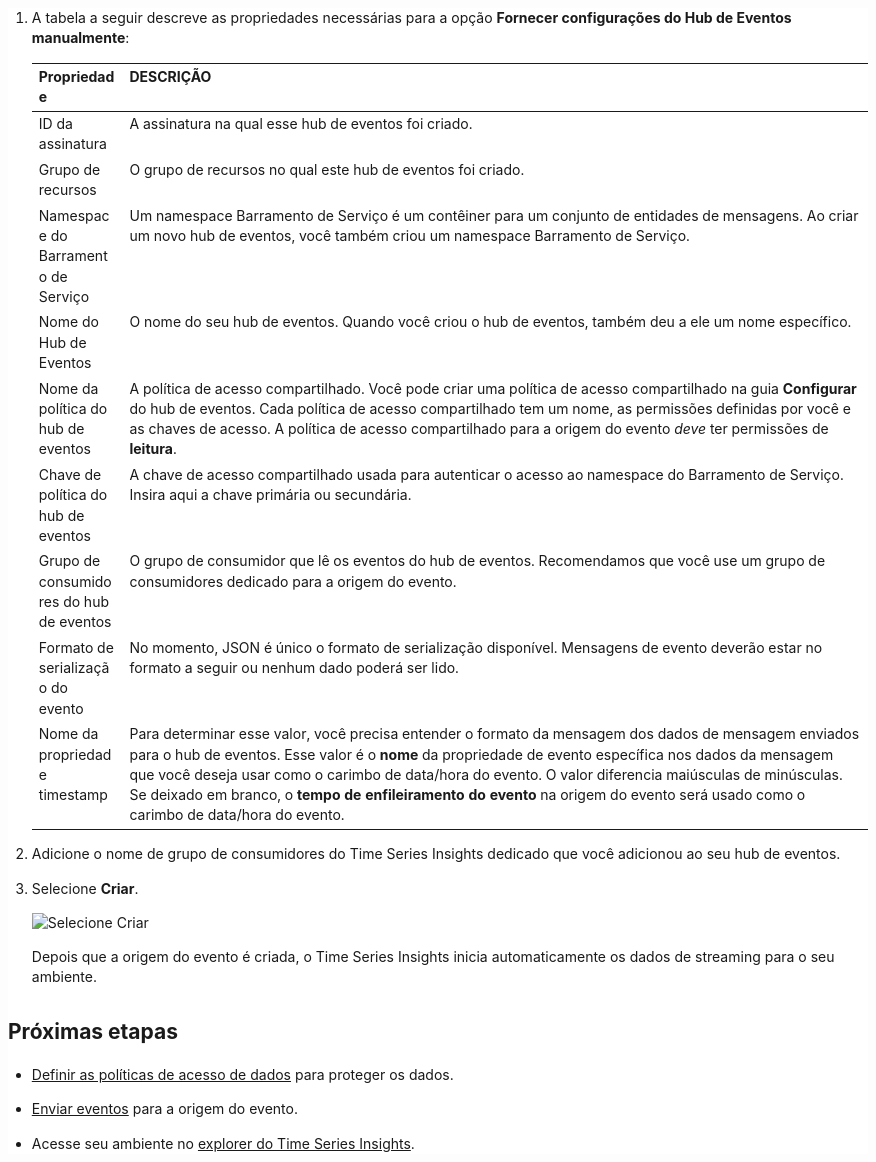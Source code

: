 1. A tabela a seguir descreve as propriedades necessárias para a opção **Fornecer configurações do Hub de Eventos manualmente**:

   | Propriedade | DESCRIÇÃO |
   | --- | --- |
   | ID da assinatura | A assinatura na qual esse hub de eventos foi criado.
   | Grupo de recursos | O grupo de recursos no qual este hub de eventos foi criado.
   | Namespace do Barramento de Serviço | Um namespace Barramento de Serviço é um contêiner para um conjunto de entidades de mensagens. Ao criar um novo hub de eventos, você também criou um namespace Barramento de Serviço.
   | Nome do Hub de Eventos | O nome do seu hub de eventos. Quando você criou o hub de eventos, também deu a ele um nome específico.
   | Nome da política do hub de eventos | A política de acesso compartilhado. Você pode criar uma política de acesso compartilhado na guia **Configurar** do hub de eventos. Cada política de acesso compartilhado tem um nome, as permissões definidas por você e as chaves de acesso. A política de acesso compartilhado para a origem do evento *deve* ter permissões de **leitura**.
   | Chave de política do hub de eventos | A chave de acesso compartilhado usada para autenticar o acesso ao namespace do Barramento de Serviço. Insira aqui a chave primária ou secundária.
   | Grupo de consumidores do hub de eventos | O grupo de consumidor que lê os eventos do hub de eventos. Recomendamos que você use um grupo de consumidores dedicado para a origem do evento.
   | Formato de serialização do evento | No momento, JSON é único o formato de serialização disponível. Mensagens de evento deverão estar no formato a seguir ou nenhum dado poderá ser lido. |
   | Nome da propriedade timestamp | Para determinar esse valor, você precisa entender o formato da mensagem dos dados de mensagem enviados para o hub de eventos. Esse valor é o **nome** da propriedade de evento específica nos dados da mensagem que você deseja usar como o carimbo de data/hora do evento. O valor diferencia maiúsculas de minúsculas. Se deixado em branco, o **tempo de enfileiramento do evento** na origem do evento será usado como o carimbo de data/hora do evento. |

1. Adicione o nome de grupo de consumidores do Time Series Insights dedicado que você adicionou ao seu hub de eventos.

1. Selecione **Criar**.

   ![Selecione Criar](media/time-series-insights-how-to-add-an-event-source-eventhub/4-create-button.png)

   Depois que a origem do evento é criada, o Time Series Insights inicia automaticamente os dados de streaming para o seu ambiente.

## <a name="next-steps"></a>Próximas etapas

* [Definir as políticas de acesso de dados](time-series-insights-data-access.md) para proteger os dados.

* [Enviar eventos](time-series-insights-send-events.md) para a origem do evento.

* Acesse seu ambiente no [explorer do Time Series Insights](https://insights.timeseries.azure.com).
